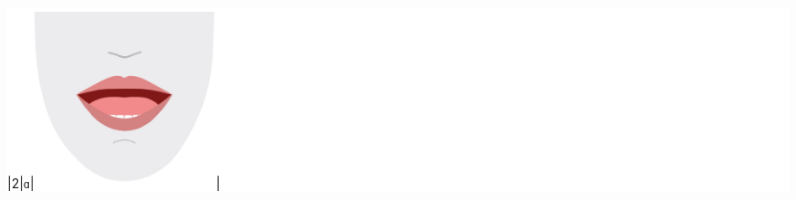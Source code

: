 |2|`ɑ`|<img src="media/text-to-speech/viseme-id-2.jpg" width="200" height="200" alt="The mouth position when viseme ID is 2">|